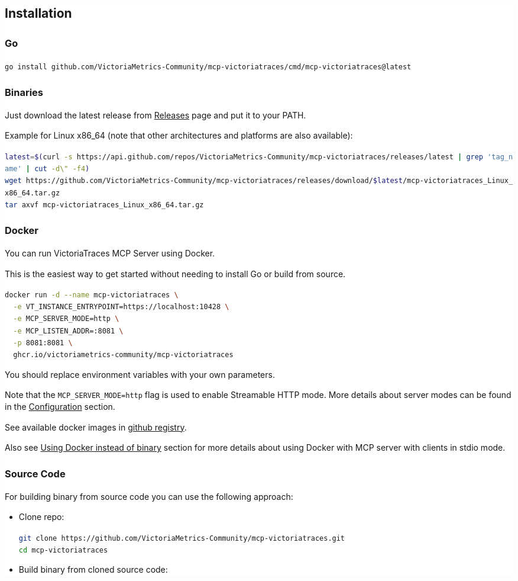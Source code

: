 ## Installation

### Go

```bash
go install github.com/VictoriaMetrics-Community/mcp-victoriatraces/cmd/mcp-victoriatraces@latest
```

### Binaries

Just download the latest release from [Releases](https://github.com/VictoriaMetrics-Community/mcp-victoriatraces/releases) page and put it to your PATH.

Example for Linux x86_64 (note that other architectures and platforms are also available):

```bash
latest=$(curl -s https://api.github.com/repos/VictoriaMetrics-Community/mcp-victoriatraces/releases/latest | grep 'tag_name' | cut -d\" -f4)
wget https://github.com/VictoriaMetrics-Community/mcp-victoriatraces/releases/download/$latest/mcp-victoriatraces_Linux_x86_64.tar.gz
tar axvf mcp-victoriatraces_Linux_x86_64.tar.gz
```

### Docker

You can run VictoriaTraces MCP Server using Docker.

This is the easiest way to get started without needing to install Go or build from source.

```bash
docker run -d --name mcp-victoriatraces \
  -e VT_INSTANCE_ENTRYPOINT=https://localhost:10428 \
  -e MCP_SERVER_MODE=http \
  -e MCP_LISTEN_ADDR=:8081 \
  -p 8081:8081 \
  ghcr.io/victoriametrics-community/mcp-victoriatraces
```

You should replace environment variables with your own parameters.

Note that the `MCP_SERVER_MODE=http` flag is used to enable Streamable HTTP mode. 
More details about server modes can be found in the [Configuration](#configuration) section.

See available docker images in [github registry](https://github.com/orgs/VictoriaMetrics-Community/packages/container/package/mcp-victoriatraces).

Also see [Using Docker instead of binary](#using-docker-instead-of-binary) section for more details about using Docker with MCP server with clients in stdio mode.


### Source Code

For building binary from source code you can use the following approach:

- Clone repo:

  ```bash
  git clone https://github.com/VictoriaMetrics-Community/mcp-victoriatraces.git
  cd mcp-victoriatraces
  ```
- Build binary from cloned source code:

